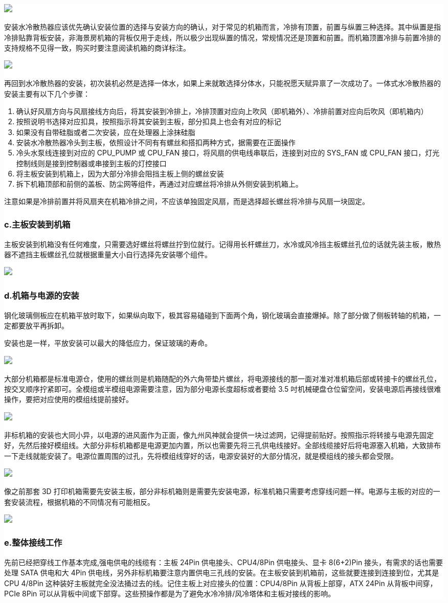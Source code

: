 ![](https://proxy-prod.omnivore-image-cache.app/0x0,sT9dJvs2FOTg-03LdHWMNmzkCLwaAynsglQ7SPpkF2wY/https://cdn.sspai.com/2024/03/06/043e1d82dab48b0e0e929d6ee817dcfe.jpg?imageView2/2/w/1120/q/40/interlace/1/ignore-error/1)

安装水冷散热器应该优先确认安装位置的选择与安装方向的确认，对于常见的机箱而言，冷排有顶置，前置与纵置三种选择。其中纵置是指冷排贴靠背板安装，非海景房机箱的背板仅用于走线，所以极少出现纵置的情况，常规情况还是顶置和前置。而机箱顶置冷排与前置冷排的支持规格不见得一致，购买时要注意阅读机箱的商详标注。

![](https://proxy-prod.omnivore-image-cache.app/0x0,svXScOvfdE_2DlhPghHT-iNkwv1ZidfLo6rzJHJrYej0/https://cdn.sspai.com/2024/03/06/2145882e23b45981772bd635ad24edc7.jpg?imageView2/2/w/1120/q/40/interlace/1/ignore-error/1)

再回到水冷散热器的安装，初次装机必然是选择一体水，如果上来就敢选择分体水，只能祝愿天赋异禀了一次成功了。一体式水冷散热器的安装主要有以下几个步骤：

1. 确认好风扇方向与风扇接线方向后，将其安装到冷排上，冷排顶置对应向上吹风（即机箱外）、冷排前置对应向后吹风（即机箱内）
2. 按照说明书选择对应扣具，按照指示将其安装到主板，部分扣具上也会有对应的标记
3. 如果没有自带硅脂或者二次安装，应在处理器上涂抹硅脂
4. 安装水冷散热器冷头到主板，依照设计不同有有螺丝和搭扣两种方式，据需要在正面操作
5. 冷头水泵线连接到对应的 CPU\_PUMP 或 CPU\_FAN 接口，将风扇的供电线串联后，连接到对应的 SYS\_FAN 或 CPU\_FAN 接口，灯光控制线则是接到控制器或串接到主板的灯控接口
6. 将主板安装到机箱上，因为大部分冷排会阻挡主板上侧的螺丝安装
7. 拆下机箱顶部和前侧的盖板、防尘网等组件，再通过对应螺丝将冷排从外侧安装到机箱上。

注意如果是冷排前置并将风扇夹在机箱冷排之间，不应该单独固定风扇，而是选择超长螺丝将冷排与风扇一块固定。

### c.主板安装到机箱

主板安装到机箱没有任何难度，只需要选好螺丝将螺丝拧到位就行。记得用长杆螺丝刀，水冷或风冷挡主板螺丝孔位的话就先装主板，散热器不遮挡主板螺丝孔位就根据重量大小自行选择先安装哪个组件。

![](https://proxy-prod.omnivore-image-cache.app/0x0,sG6JwwCfQ4Z02gVa_3EnrEw9OF-TeOiz2URQ5FkbTJnM/https://cdn.sspai.com/2024/03/06/27dd2f2fe5c15e147dd365dbbd0fe02e.jpg?imageView2/2/w/1120/q/40/interlace/1/ignore-error/1)

### d.机箱与电源的安装

钢化玻璃侧板应在机箱平放时取下，如果纵向取下，极其容易磕碰到下面两个角，钢化玻璃会直接爆掉。除了部分做了侧板转轴的机箱，一定都要放平再拆卸。

安装也是一样，平放安装可以最大的降低应力，保证玻璃的寿命。

![](https://proxy-prod.omnivore-image-cache.app/0x0,sBij2_oexff_3Qhptgevfz2CulfqcSmI_dq1bowXK_X8/https://cdn.sspai.com/2024/03/06/a499ae9f9ae5b8eea964bea2d91948b3.jpg?imageView2/2/w/1120/q/40/interlace/1/ignore-error/1)

大部分机箱都是标准电源仓，使用的螺丝则是机箱随配的外六角带垫片螺丝，将电源接线的那一面对准对准机箱后部或转接卡的螺丝孔位，按交叉顺序拧紧即可。全模组或半模组电源需要注意，因为部分电源长度超标或者要给 3.5 吋机械硬盘仓位留空间，安装电源后再接线很难操作，要把对应使用的模组线提前接好。

![](https://proxy-prod.omnivore-image-cache.app/0x0,s9cIjKzTBFWExK-GE0hAv9LdSpjR8SelzHeLfq0QHcW0/https://cdn.sspai.com/2024/03/06/3c0437b53908c20b5a41f34d4a16e4df.jpg?imageView2/2/w/1120/q/40/interlace/1/ignore-error/1)

非标机箱的安装也大同小异，以电源的进风面作为正面，像九州风神就会提供一块过滤网，记得提前贴好。按照指示将转接与电源先固定好，先然后接好模组线。大部分非标机箱都是电源更加内置，所以也需要先将三孔供电线接好。全部线缆接好后将电源塞入机箱，大致排布一下走线就能安装了。电源位置周围的过孔，先将模组线穿好的话，电源安装好的大部分情况，就是模组线的接头都会受限。

![](https://proxy-prod.omnivore-image-cache.app/0x0,sIqRdpc3t6b5IDyb__t6uaKuuQng3C01B3d8-vDkRUIE/https://cdn.sspai.com/2024/03/06/0ff85c2d8da124111c73d3940a2d48d6.jpg?imageView2/2/w/1120/q/40/interlace/1/ignore-error/1)

像之前那套 3D 打印机箱需要先安装主板，部分非标机箱则是需要先安装电源，标准机箱只需要考虑穿线问题一样。电源与主板的对应的一套安装流程，根据机箱的不同情况有可能相反。

![](https://proxy-prod.omnivore-image-cache.app/0x0,sae1X3kxdtDfszEpwq7s2QW72fvWqGv3DkqvUAzpSwMM/https://cdn.sspai.com/2024/03/06/7df5da32f839fab41b07c6eb2a9cb20f.jpg?imageView2/2/w/1120/q/40/interlace/1/ignore-error/1)

### e.整体接线工作

先前已经把穿线工作基本完成,强电供电的线缆有：主板 24Pin 供电接头、CPU4/8Pin 供电接头、显卡 8(6+2)Pin 接头，有需求的话也需要处理 SATA 供电和大 4Pin 供电线，另外非标机箱要注意内置供电三孔线的安装。在主板安装到机箱前，这些就要连接到连接到位，尤其是 CPU 4/8Pin 这种装好主板就完全没法捅过去的线。记住主板上对应接头的位置：CPU4/8Pin 从背板上部穿，ATX 24Pin 从背板中间穿，PCIe 8Pin 可以从背板中间或下部穿。这些预操作都是为了避免水冷冷排/风冷塔体和主板对接线的影响。

